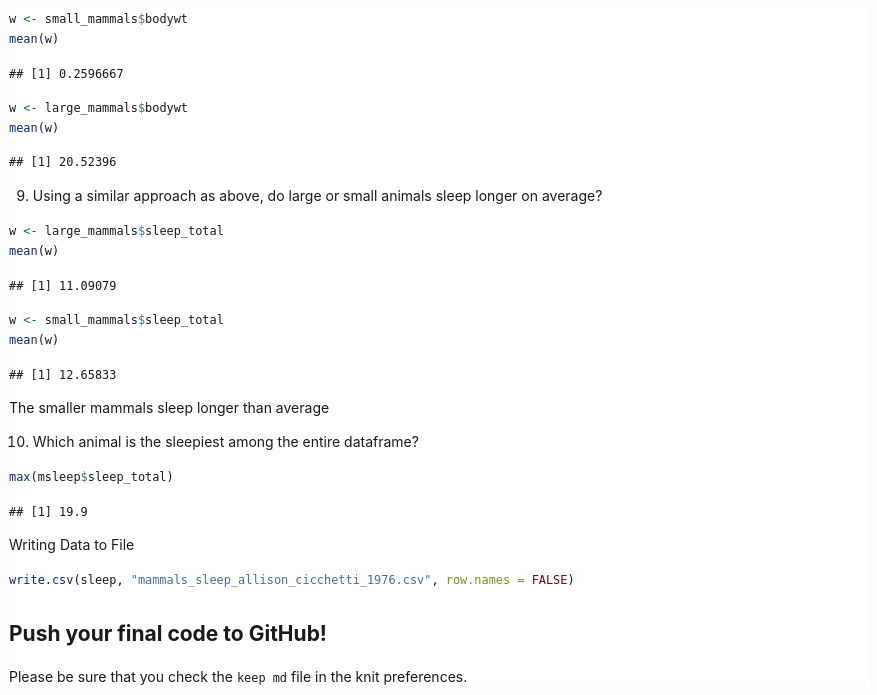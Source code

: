 ```r
w <- small_mammals$bodywt
mean(w)
```

```
## [1] 0.2596667
```

```r
w <- large_mammals$bodywt
mean(w)
```

```
## [1] 20.52396
```

9. Using a similar approach as above, do large or small animals sleep longer on average?  

```r
w <- large_mammals$sleep_total
mean(w)
```

```
## [1] 11.09079
```


```r
w <- small_mammals$sleep_total
mean(w)
```

```
## [1] 12.65833
```
The smaller mammals sleep longer than average

10. Which animal is the sleepiest among the entire dataframe?

```r
max(msleep$sleep_total)
```

```
## [1] 19.9
```

Writing Data to File

```r
write.csv(sleep, "mammals_sleep_allison_cicchetti_1976.csv", row.names = FALSE)
```

## Push your final code to GitHub!
Please be sure that you check the `keep md` file in the knit preferences.   
